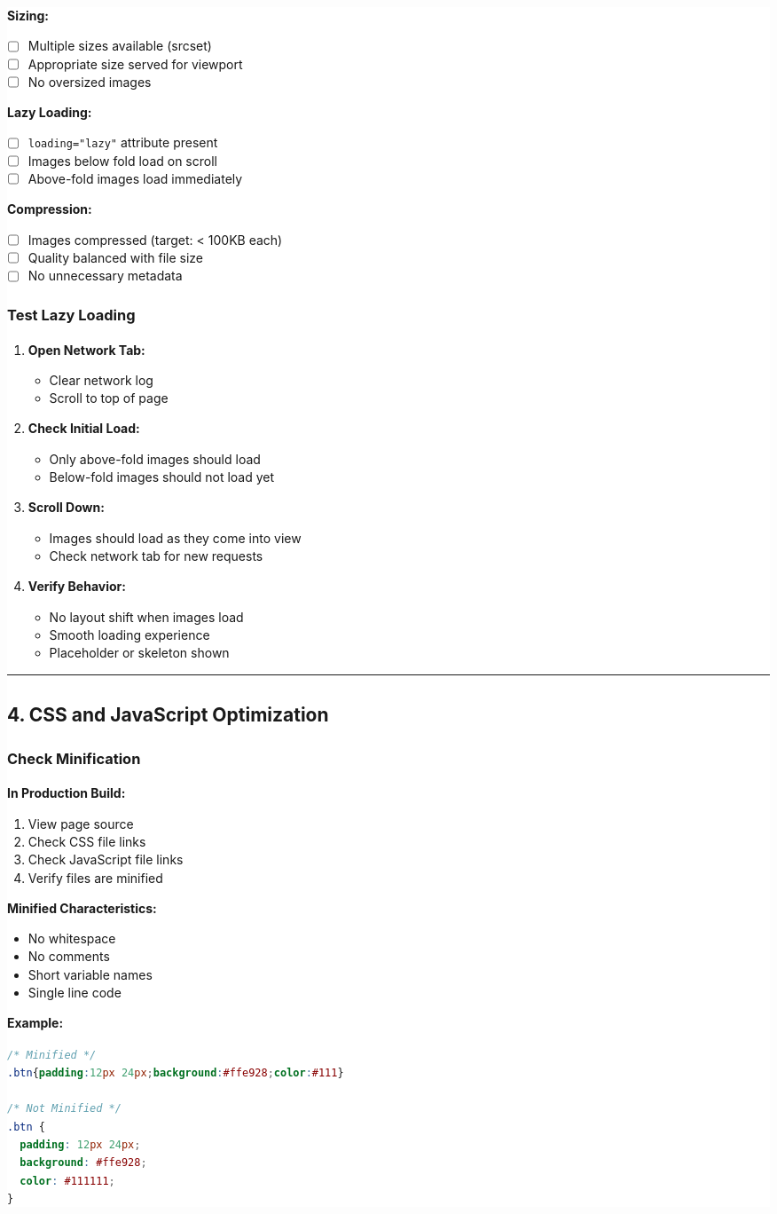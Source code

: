 **Sizing:**
- [ ] Multiple sizes available (srcset)
- [ ] Appropriate size served for viewport
- [ ] No oversized images

**Lazy Loading:**
- [ ] `loading="lazy"` attribute present
- [ ] Images below fold load on scroll
- [ ] Above-fold images load immediately

**Compression:**
- [ ] Images compressed (target: < 100KB each)
- [ ] Quality balanced with file size
- [ ] No unnecessary metadata

### Test Lazy Loading

1. **Open Network Tab:**
   - Clear network log
   - Scroll to top of page

2. **Check Initial Load:**
   - Only above-fold images should load
   - Below-fold images should not load yet

3. **Scroll Down:**
   - Images should load as they come into view
   - Check network tab for new requests

4. **Verify Behavior:**
   - No layout shift when images load
   - Smooth loading experience
   - Placeholder or skeleton shown

---

## 4. CSS and JavaScript Optimization

### Check Minification

**In Production Build:**
1. View page source
2. Check CSS file links
3. Check JavaScript file links
4. Verify files are minified

**Minified Characteristics:**
- No whitespace
- No comments
- Short variable names
- Single line code

**Example:**
```css
/* Minified */
.btn{padding:12px 24px;background:#ffe928;color:#111}

/* Not Minified */
.btn {
  padding: 12px 24px;
  background: #ffe928;
  color: #111111;
}
```

